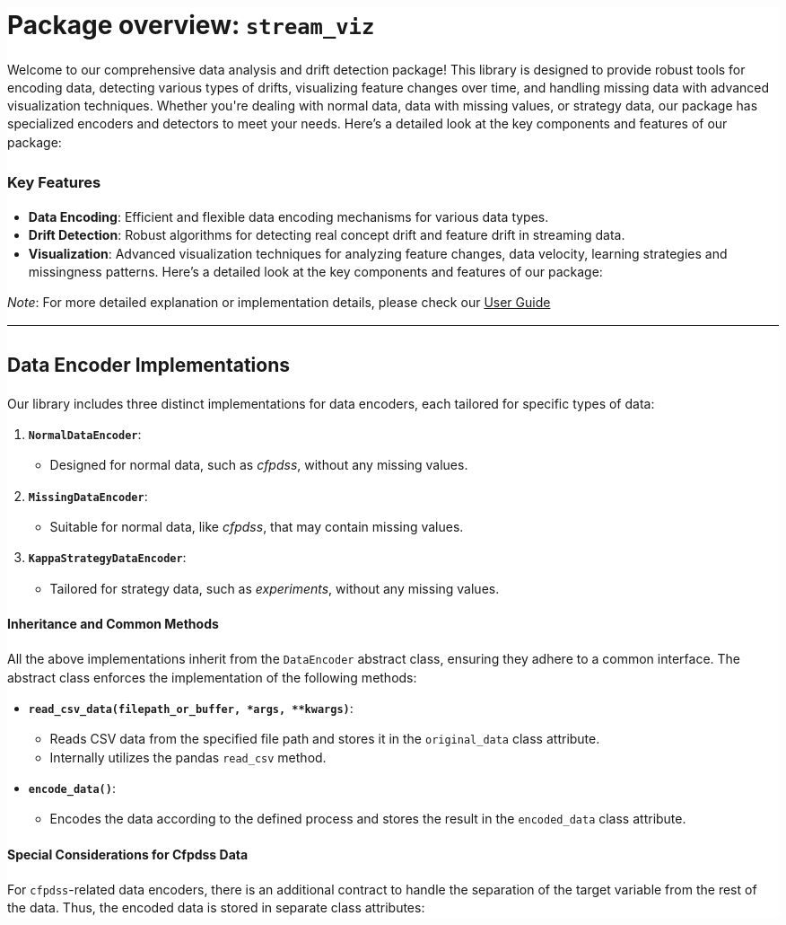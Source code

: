 # Package overview: `stream_viz`

Welcome to our comprehensive data analysis and drift detection package! This library is designed to provide robust tools for encoding data, detecting various types of drifts, visualizing feature changes over time, and handling missing data with advanced visualization techniques. Whether you're dealing with normal data, data with missing values, or strategy data, our package has specialized encoders and detectors to meet your needs. Here’s a detailed look at the key components and features of our package:

### Key Features
- **Data Encoding**: Efficient and flexible data encoding mechanisms for various data types.
- **Drift Detection**: Robust algorithms for detecting real concept drift and feature drift in streaming data.
- **Visualization**: Advanced visualization techniques for analyzing feature
changes, data velocity, learning strategies and missingness patterns.
Here’s a detailed look at the key components and features of our package:

_Note_: For more detailed explanation or implementation details, please check our [User Guide](tutorial/UserGuide.ipynb)

---

## Data Encoder Implementations

Our library includes three distinct implementations for data encoders, each tailored for specific types of data:

1. **`NormalDataEncoder`**:
    - Designed for normal data, such as *cfpdss*, without any missing values.


2. **`MissingDataEncoder`**:
   - Suitable for normal data, like *cfpdss*, that may contain missing values.

3. **`KappaStrategyDataEncoder`**:
   - Tailored for strategy data, such as *experiments*, without any missing values.

#### Inheritance and Common Methods

All the above implementations inherit from the `DataEncoder` abstract class, ensuring they adhere to a common interface. The abstract class enforces the implementation of the following methods:

- **`read_csv_data(filepath_or_buffer, *args, **kwargs)`**:
  - Reads CSV data from the specified file path and stores it in the `original_data` class attribute.
  - Internally utilizes the pandas `read_csv` method.

- **`encode_data()`**:
  - Encodes the data according to the defined process and stores the result in the `encoded_data` class attribute.

#### Special Considerations for Cfpdss Data

For `cfpdss`-related data encoders, there is an additional contract to handle the separation of the target variable from the rest of the data. Thus, the encoded data is stored in separate class attributes:

